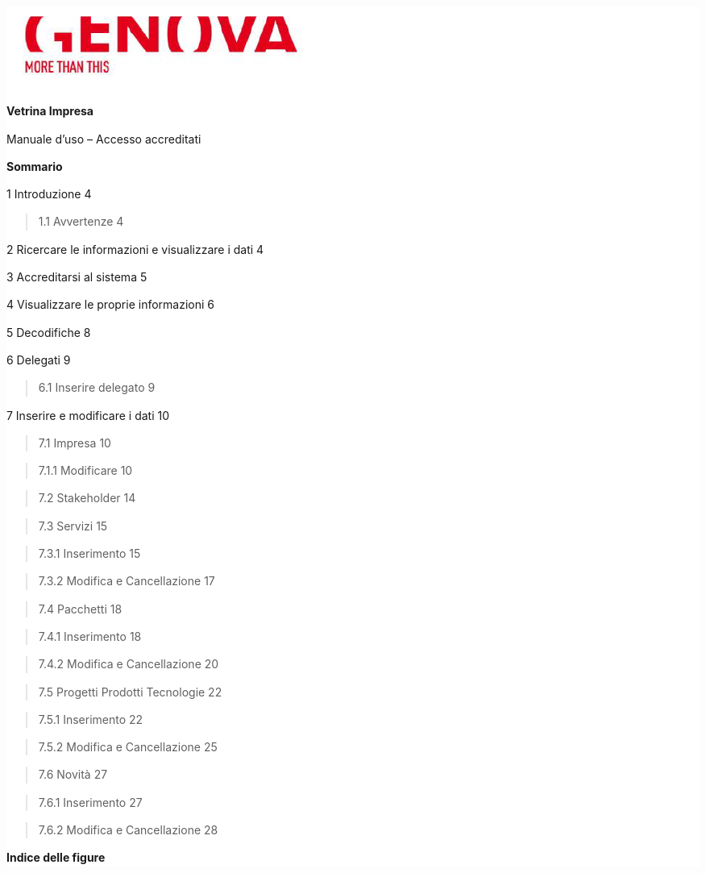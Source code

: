![](media/5588d52987ac4a7038e02883b0a4f761.png)

**Vetrina Impresa**

Manuale d’uso – Accesso accreditati

**Sommario**

1 Introduzione 4

>   1.1 Avvertenze 4

2 Ricercare le informazioni e visualizzare i dati 4

3 Accreditarsi al sistema 5

4 Visualizzare le proprie informazioni 6

5 Decodifiche 8

6 Delegati 9

>   6.1 Inserire delegato 9

7 Inserire e modificare i dati 10

>   7.1 Impresa 10

>   7.1.1 Modificare 10

>   7.2 Stakeholder 14

>   7.3 Servizi 15

>   7.3.1 Inserimento 15

>   7.3.2 Modifica e Cancellazione 17

>   7.4 Pacchetti 18

>   7.4.1 Inserimento 18

>   7.4.2 Modifica e Cancellazione 20

>   7.5 Progetti Prodotti Tecnologie 22

>   7.5.1 Inserimento 22

>   7.5.2 Modifica e Cancellazione 25

>   7.6 Novità 27

>   7.6.1 Inserimento 27

>   7.6.2 Modifica e Cancellazione 28

**Indice delle figure**
